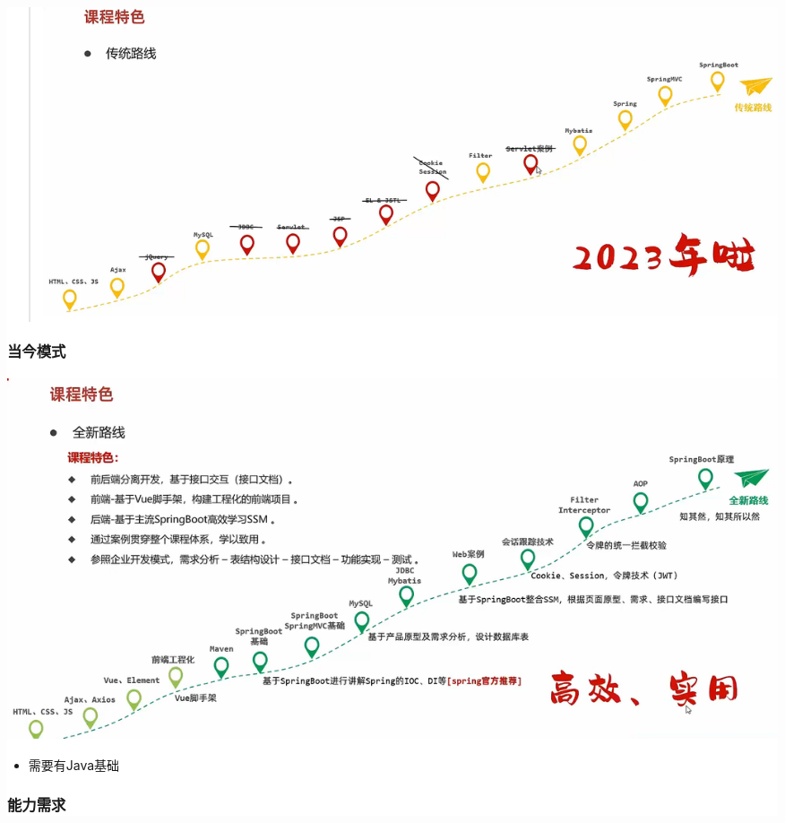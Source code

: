 > ![screen-capture](d4af45c225940719a7a5ae2c20cd160a.png)

### 当今模式

![screen-capture](cb5b554aff08a7939ecf0c516dd295c4.png)

- 需要有Java基础

### 能力需求
